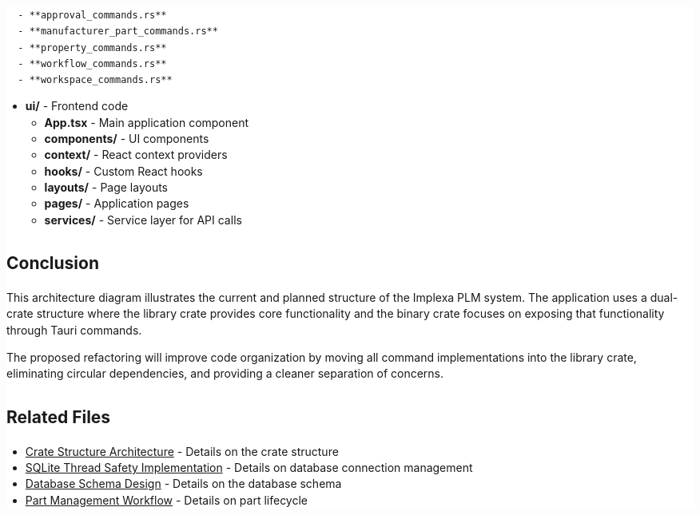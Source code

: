       - **approval_commands.rs**
      - **manufacturer_part_commands.rs**
      - **property_commands.rs**
      - **workflow_commands.rs**
      - **workspace_commands.rs**
  - **ui/** - Frontend code
    - **App.tsx** - Main application component
    - **components/** - UI components
    - **context/** - React context providers
    - **hooks/** - Custom React hooks
    - **layouts/** - Page layouts
    - **pages/** - Application pages
    - **services/** - Service layer for API calls

## Conclusion

This architecture diagram illustrates the current and planned structure of the Implexa PLM system. The application uses a dual-crate structure where the library crate provides core functionality and the binary crate focuses on exposing that functionality through Tauri commands.

The proposed refactoring will improve code organization by moving all command implementations into the library crate, eliminating circular dependencies, and providing a cleaner separation of concerns.

## Related Files
- [Crate Structure Architecture](./crate-structure-architecture.md) - Details on the crate structure
- [SQLite Thread Safety Implementation](./sqlite-thread-safety-implementation.md) - Details on database connection management
- [Database Schema Design](./database-schema-design.md) - Details on the database schema
- [Part Management Workflow](./part-management-workflow.md) - Details on part lifecycle